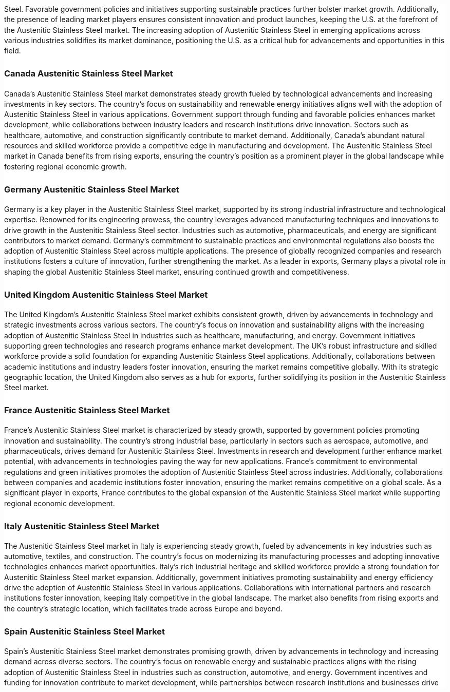 Steel. Favorable government policies and initiatives supporting sustainable practices further bolster market growth. Additionally, the presence of leading market players ensures consistent innovation and product launches, keeping the U.S. at the forefront of the Austenitic Stainless Steel market. The increasing adoption of Austenitic Stainless Steel in emerging applications across various industries solidifies its market dominance, positioning the U.S. as a critical hub for advancements and opportunities in this field.</p><h3>Canada Austenitic Stainless Steel Market</h3><p>Canada&rsquo;s Austenitic Stainless Steel market demonstrates steady growth fueled by technological advancements and increasing investments in key sectors. The country&rsquo;s focus on sustainability and renewable energy initiatives aligns well with the adoption of Austenitic Stainless Steel in various applications. Government support through funding and favorable policies enhances market development, while collaborations between industry leaders and research institutions drive innovation. Sectors such as healthcare, automotive, and construction significantly contribute to market demand. Additionally, Canada&rsquo;s abundant natural resources and skilled workforce provide a competitive edge in manufacturing and development. The Austenitic Stainless Steel market in Canada benefits from rising exports, ensuring the country&rsquo;s position as a prominent player in the global landscape while fostering regional economic growth.</p><h3>Germany Austenitic Stainless Steel Market</h3><p>Germany is a key player in the Austenitic Stainless Steel market, supported by its strong industrial infrastructure and technological expertise. Renowned for its engineering prowess, the country leverages advanced manufacturing techniques and innovations to drive growth in the Austenitic Stainless Steel sector. Industries such as automotive, pharmaceuticals, and energy are significant contributors to market demand. Germany&rsquo;s commitment to sustainable practices and environmental regulations also boosts the adoption of Austenitic Stainless Steel across multiple applications. The presence of globally recognized companies and research institutions fosters a culture of innovation, further strengthening the market. As a leader in exports, Germany plays a pivotal role in shaping the global Austenitic Stainless Steel market, ensuring continued growth and competitiveness.</p><h3>United Kingdom Austenitic Stainless Steel Market</h3><p>The United Kingdom&rsquo;s Austenitic Stainless Steel market exhibits consistent growth, driven by advancements in technology and strategic investments across various sectors. The country&rsquo;s focus on innovation and sustainability aligns with the increasing adoption of Austenitic Stainless Steel in industries such as healthcare, manufacturing, and energy. Government initiatives supporting green technologies and research programs enhance market development. The UK&rsquo;s robust infrastructure and skilled workforce provide a solid foundation for expanding Austenitic Stainless Steel applications. Additionally, collaborations between academic institutions and industry leaders foster innovation, ensuring the market remains competitive globally. With its strategic geographic location, the United Kingdom also serves as a hub for exports, further solidifying its position in the Austenitic Stainless Steel market.</p><h3>France Austenitic Stainless Steel Market</h3><p>France&rsquo;s Austenitic Stainless Steel market is characterized by steady growth, supported by government policies promoting innovation and sustainability. The country&rsquo;s strong industrial base, particularly in sectors such as aerospace, automotive, and pharmaceuticals, drives demand for Austenitic Stainless Steel. Investments in research and development further enhance market potential, with advancements in technologies paving the way for new applications. France&rsquo;s commitment to environmental regulations and green initiatives promotes the adoption of Austenitic Stainless Steel across industries. Additionally, collaborations between companies and academic institutions foster innovation, ensuring the market remains competitive on a global scale. As a significant player in exports, France contributes to the global expansion of the Austenitic Stainless Steel market while supporting regional economic development.</p><h3>Italy Austenitic Stainless Steel Market</h3><p>The Austenitic Stainless Steel market in Italy is experiencing steady growth, fueled by advancements in key industries such as automotive, textiles, and construction. The country&rsquo;s focus on modernizing its manufacturing processes and adopting innovative technologies enhances market opportunities. Italy&rsquo;s rich industrial heritage and skilled workforce provide a strong foundation for Austenitic Stainless Steel market expansion. Additionally, government initiatives promoting sustainability and energy efficiency drive the adoption of Austenitic Stainless Steel in various applications. Collaborations with international partners and research institutions foster innovation, keeping Italy competitive in the global landscape. The market also benefits from rising exports and the country&rsquo;s strategic location, which facilitates trade across Europe and beyond.</p><h3>Spain Austenitic Stainless Steel Market</h3><p>Spain&rsquo;s Austenitic Stainless Steel market demonstrates promising growth, driven by advancements in technology and increasing demand across diverse sectors. The country&rsquo;s focus on renewable energy and sustainable practices aligns with the rising adoption of Austenitic Stainless Steel in industries such as construction, automotive, and energy. Government incentives and funding for innovation contribute to market development, while partnerships between research institutions and businesses drive